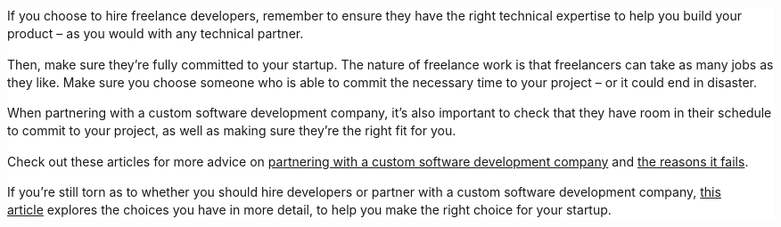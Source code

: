 If you choose to hire freelance developers, remember to ensure they have the right technical expertise to help you build your product – as you would with any technical partner.

Then, make sure they’re fully committed to your startup. The nature of freelance work is that freelancers can take as many jobs as they like. Make sure you choose someone who is able to commit the necessary time to your project – or it could end in disaster.

When partnering with a custom software development company, it’s also important to check that they have room in their schedule to commit to your project, as well as making sure they’re the right fit for you.

Check out these articles for more advice on [partnering with a custom software development company](https://altar.io/founders-guide-how-to-outsource-software-development-2020/) and [the reasons it fails](https://altar.io/10-reasons-why-outsourcing-software-development-fails/).

If you’re still torn as to whether you should hire developers or partner with a custom software development company, [this article](https://altar.io/whats-the-best-way-to-build-your-startup-cto-freelancers-agency/) explores the choices you have in more detail, to help you make the right choice for your startup.

